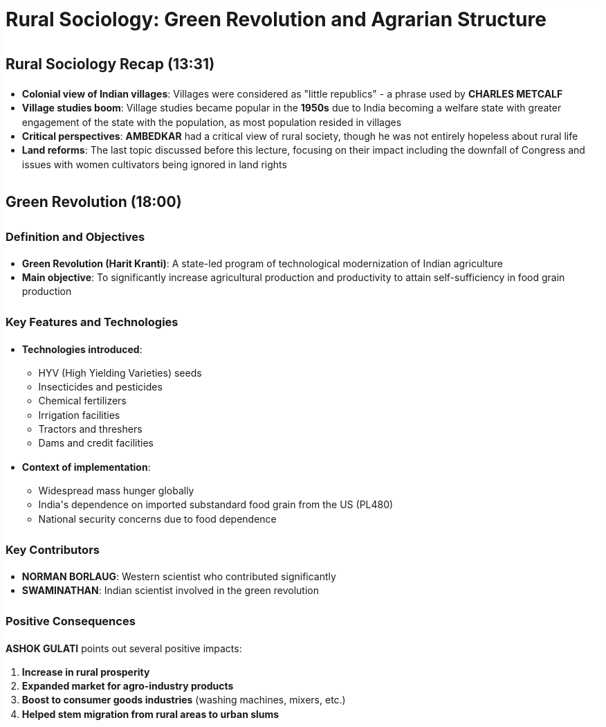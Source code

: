 # Rural Sociology: Green Revolution and Agrarian Structure

## Rural Sociology Recap (13:31)

- **Colonial view of Indian villages**: Villages were considered as "little republics" - a phrase used by **CHARLES METCALF**
- **Village studies boom**: Village studies became popular in the **1950s** due to India becoming a welfare state with greater engagement of the state with the population, as most population resided in villages
- **Critical perspectives**: **AMBEDKAR** had a critical view of rural society, though he was not entirely hopeless about rural life
- **Land reforms**: The last topic discussed before this lecture, focusing on their impact including the downfall of Congress and issues with women cultivators being ignored in land rights

## Green Revolution (18:00)

### Definition and Objectives

- **Green Revolution (Harit Kranti)**: A state-led program of technological modernization of Indian agriculture
- **Main objective**: To significantly increase agricultural production and productivity to attain self-sufficiency in food grain production

### Key Features and Technologies

- **Technologies introduced**:
  
  - HYV (High Yielding Varieties) seeds
  - Insecticides and pesticides
  - Chemical fertilizers
  - Irrigation facilities
  - Tractors and threshers
  - Dams and credit facilities

- **Context of implementation**: 
  
  - Widespread mass hunger globally
  - India's dependence on imported substandard food grain from the US (PL480)
  - National security concerns due to food dependence

### Key Contributors

- **NORMAN BORLAUG**: Western scientist who contributed significantly
- **SWAMINATHAN**: Indian scientist involved in the green revolution

### Positive Consequences

**ASHOK GULATI** points out several positive impacts:

1. **Increase in rural prosperity**
2. **Expanded market for agro-industry products**
3. **Boost to consumer goods industries** (washing machines, mixers, etc.)
4. **Helped stem migration from rural areas to urban slums**

